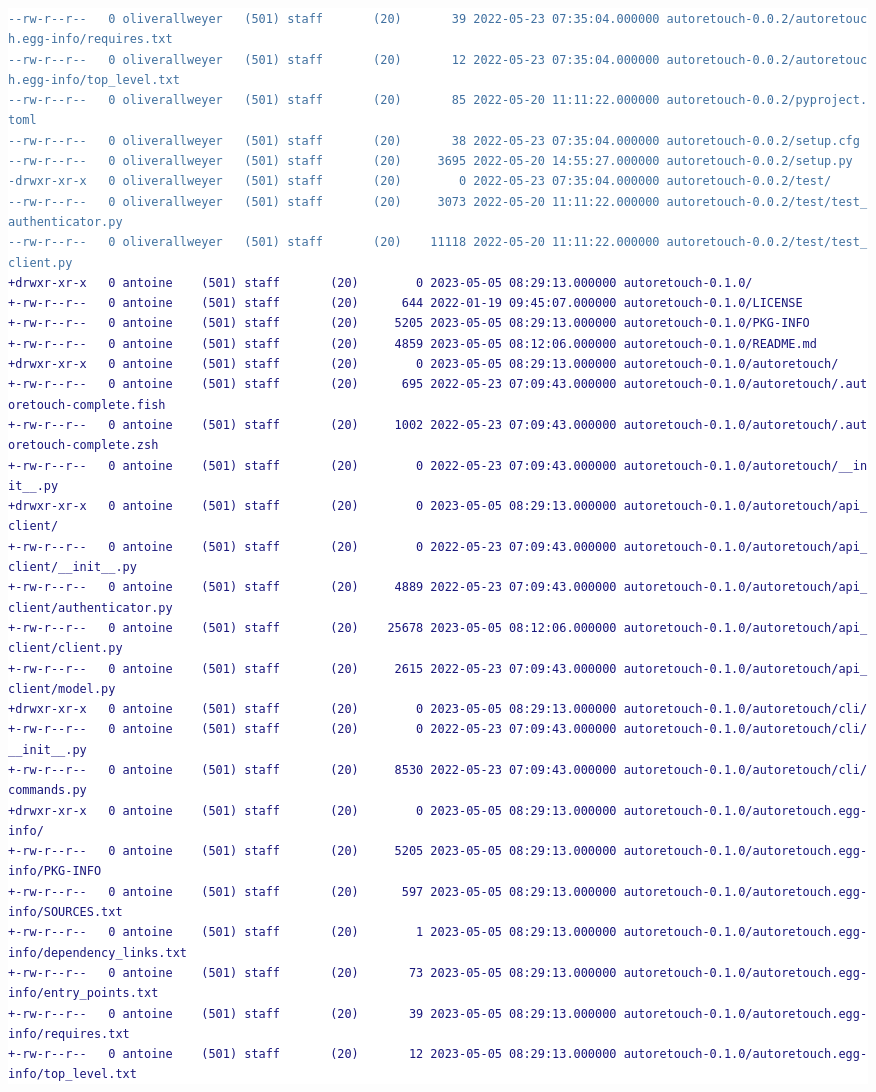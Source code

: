 ```diff
--rw-r--r--   0 oliverallweyer   (501) staff       (20)       39 2022-05-23 07:35:04.000000 autoretouch-0.0.2/autoretouch.egg-info/requires.txt
--rw-r--r--   0 oliverallweyer   (501) staff       (20)       12 2022-05-23 07:35:04.000000 autoretouch-0.0.2/autoretouch.egg-info/top_level.txt
--rw-r--r--   0 oliverallweyer   (501) staff       (20)       85 2022-05-20 11:11:22.000000 autoretouch-0.0.2/pyproject.toml
--rw-r--r--   0 oliverallweyer   (501) staff       (20)       38 2022-05-23 07:35:04.000000 autoretouch-0.0.2/setup.cfg
--rw-r--r--   0 oliverallweyer   (501) staff       (20)     3695 2022-05-20 14:55:27.000000 autoretouch-0.0.2/setup.py
-drwxr-xr-x   0 oliverallweyer   (501) staff       (20)        0 2022-05-23 07:35:04.000000 autoretouch-0.0.2/test/
--rw-r--r--   0 oliverallweyer   (501) staff       (20)     3073 2022-05-20 11:11:22.000000 autoretouch-0.0.2/test/test_authenticator.py
--rw-r--r--   0 oliverallweyer   (501) staff       (20)    11118 2022-05-20 11:11:22.000000 autoretouch-0.0.2/test/test_client.py
+drwxr-xr-x   0 antoine    (501) staff       (20)        0 2023-05-05 08:29:13.000000 autoretouch-0.1.0/
+-rw-r--r--   0 antoine    (501) staff       (20)      644 2022-01-19 09:45:07.000000 autoretouch-0.1.0/LICENSE
+-rw-r--r--   0 antoine    (501) staff       (20)     5205 2023-05-05 08:29:13.000000 autoretouch-0.1.0/PKG-INFO
+-rw-r--r--   0 antoine    (501) staff       (20)     4859 2023-05-05 08:12:06.000000 autoretouch-0.1.0/README.md
+drwxr-xr-x   0 antoine    (501) staff       (20)        0 2023-05-05 08:29:13.000000 autoretouch-0.1.0/autoretouch/
+-rw-r--r--   0 antoine    (501) staff       (20)      695 2022-05-23 07:09:43.000000 autoretouch-0.1.0/autoretouch/.autoretouch-complete.fish
+-rw-r--r--   0 antoine    (501) staff       (20)     1002 2022-05-23 07:09:43.000000 autoretouch-0.1.0/autoretouch/.autoretouch-complete.zsh
+-rw-r--r--   0 antoine    (501) staff       (20)        0 2022-05-23 07:09:43.000000 autoretouch-0.1.0/autoretouch/__init__.py
+drwxr-xr-x   0 antoine    (501) staff       (20)        0 2023-05-05 08:29:13.000000 autoretouch-0.1.0/autoretouch/api_client/
+-rw-r--r--   0 antoine    (501) staff       (20)        0 2022-05-23 07:09:43.000000 autoretouch-0.1.0/autoretouch/api_client/__init__.py
+-rw-r--r--   0 antoine    (501) staff       (20)     4889 2022-05-23 07:09:43.000000 autoretouch-0.1.0/autoretouch/api_client/authenticator.py
+-rw-r--r--   0 antoine    (501) staff       (20)    25678 2023-05-05 08:12:06.000000 autoretouch-0.1.0/autoretouch/api_client/client.py
+-rw-r--r--   0 antoine    (501) staff       (20)     2615 2022-05-23 07:09:43.000000 autoretouch-0.1.0/autoretouch/api_client/model.py
+drwxr-xr-x   0 antoine    (501) staff       (20)        0 2023-05-05 08:29:13.000000 autoretouch-0.1.0/autoretouch/cli/
+-rw-r--r--   0 antoine    (501) staff       (20)        0 2022-05-23 07:09:43.000000 autoretouch-0.1.0/autoretouch/cli/__init__.py
+-rw-r--r--   0 antoine    (501) staff       (20)     8530 2022-05-23 07:09:43.000000 autoretouch-0.1.0/autoretouch/cli/commands.py
+drwxr-xr-x   0 antoine    (501) staff       (20)        0 2023-05-05 08:29:13.000000 autoretouch-0.1.0/autoretouch.egg-info/
+-rw-r--r--   0 antoine    (501) staff       (20)     5205 2023-05-05 08:29:13.000000 autoretouch-0.1.0/autoretouch.egg-info/PKG-INFO
+-rw-r--r--   0 antoine    (501) staff       (20)      597 2023-05-05 08:29:13.000000 autoretouch-0.1.0/autoretouch.egg-info/SOURCES.txt
+-rw-r--r--   0 antoine    (501) staff       (20)        1 2023-05-05 08:29:13.000000 autoretouch-0.1.0/autoretouch.egg-info/dependency_links.txt
+-rw-r--r--   0 antoine    (501) staff       (20)       73 2023-05-05 08:29:13.000000 autoretouch-0.1.0/autoretouch.egg-info/entry_points.txt
+-rw-r--r--   0 antoine    (501) staff       (20)       39 2023-05-05 08:29:13.000000 autoretouch-0.1.0/autoretouch.egg-info/requires.txt
+-rw-r--r--   0 antoine    (501) staff       (20)       12 2023-05-05 08:29:13.000000 autoretouch-0.1.0/autoretouch.egg-info/top_level.txt
```